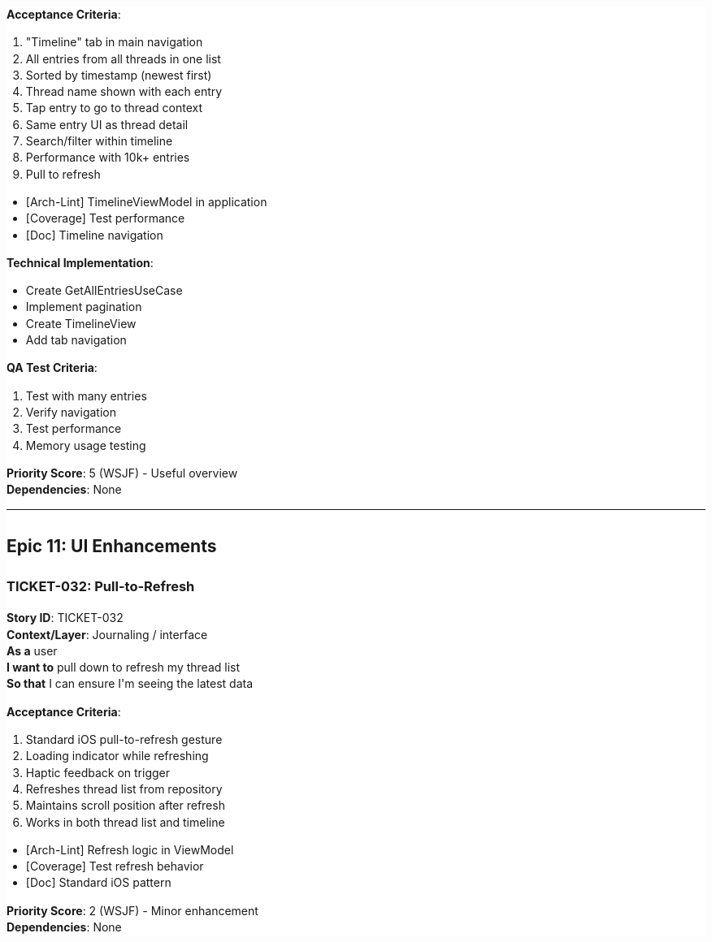 **Acceptance Criteria**:
1. "Timeline" tab in main navigation
2. All entries from all threads in one list
3. Sorted by timestamp (newest first)
4. Thread name shown with each entry
5. Tap entry to go to thread context
6. Same entry UI as thread detail
7. Search/filter within timeline
8. Performance with 10k+ entries
9. Pull to refresh
- [Arch-Lint] TimelineViewModel in application
- [Coverage] Test performance
- [Doc] Timeline navigation

**Technical Implementation**:
- Create GetAllEntriesUseCase
- Implement pagination
- Create TimelineView
- Add tab navigation

**QA Test Criteria**:
1. Test with many entries
2. Verify navigation
3. Test performance
4. Memory usage testing

**Priority Score**: 5 (WSJF) - Useful overview  
**Dependencies**: None

---

## Epic 11: UI Enhancements

### TICKET-032: Pull-to-Refresh
**Story ID**: TICKET-032  
**Context/Layer**: Journaling / interface  
**As a** user  
**I want to** pull down to refresh my thread list  
**So that** I can ensure I'm seeing the latest data  

**Acceptance Criteria**:
1. Standard iOS pull-to-refresh gesture
2. Loading indicator while refreshing
3. Haptic feedback on trigger
4. Refreshes thread list from repository
5. Maintains scroll position after refresh
6. Works in both thread list and timeline
- [Arch-Lint] Refresh logic in ViewModel
- [Coverage] Test refresh behavior
- [Doc] Standard iOS pattern

**Priority Score**: 2 (WSJF) - Minor enhancement  
**Dependencies**: None
